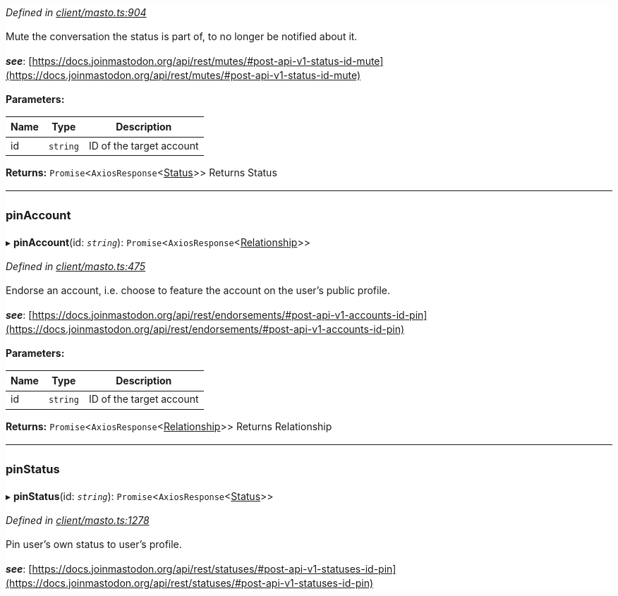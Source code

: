 *Defined in [client/masto.ts:904](https://github.com/lagunehq/core/blob/84abcd4/src/client/masto.ts#L904)*

Mute the conversation the status is part of, to no longer be notified about it.

*__see__*: [https://docs.joinmastodon.org/api/rest/mutes/#post-api-v1-status-id-mute](https://docs.joinmastodon.org/api/rest/mutes/#post-api-v1-status-id-mute)

**Parameters:**

| Name | Type | Description |
| ------ | ------ | ------ |
| id | `string` |  ID of the target account |

**Returns:** `Promise`<`AxiosResponse`<[Status](../interfaces/_entities_status_.status.md)>>
Returns Status

___
<a id="pinaccount"></a>

###  pinAccount

▸ **pinAccount**(id: *`string`*): `Promise`<`AxiosResponse`<[Relationship](../interfaces/_entities_relationship_.relationship.md)>>

*Defined in [client/masto.ts:475](https://github.com/lagunehq/core/blob/84abcd4/src/client/masto.ts#L475)*

Endorse an account, i.e. choose to feature the account on the user’s public profile.

*__see__*: [https://docs.joinmastodon.org/api/rest/endorsements/#post-api-v1-accounts-id-pin](https://docs.joinmastodon.org/api/rest/endorsements/#post-api-v1-accounts-id-pin)

**Parameters:**

| Name | Type | Description |
| ------ | ------ | ------ |
| id | `string` |  ID of the target account |

**Returns:** `Promise`<`AxiosResponse`<[Relationship](../interfaces/_entities_relationship_.relationship.md)>>
Returns Relationship

___
<a id="pinstatus"></a>

###  pinStatus

▸ **pinStatus**(id: *`string`*): `Promise`<`AxiosResponse`<[Status](../interfaces/_entities_status_.status.md)>>

*Defined in [client/masto.ts:1278](https://github.com/lagunehq/core/blob/84abcd4/src/client/masto.ts#L1278)*

Pin user’s own status to user’s profile.

*__see__*: [https://docs.joinmastodon.org/api/rest/statuses/#post-api-v1-statuses-id-pin](https://docs.joinmastodon.org/api/rest/statuses/#post-api-v1-statuses-id-pin)
